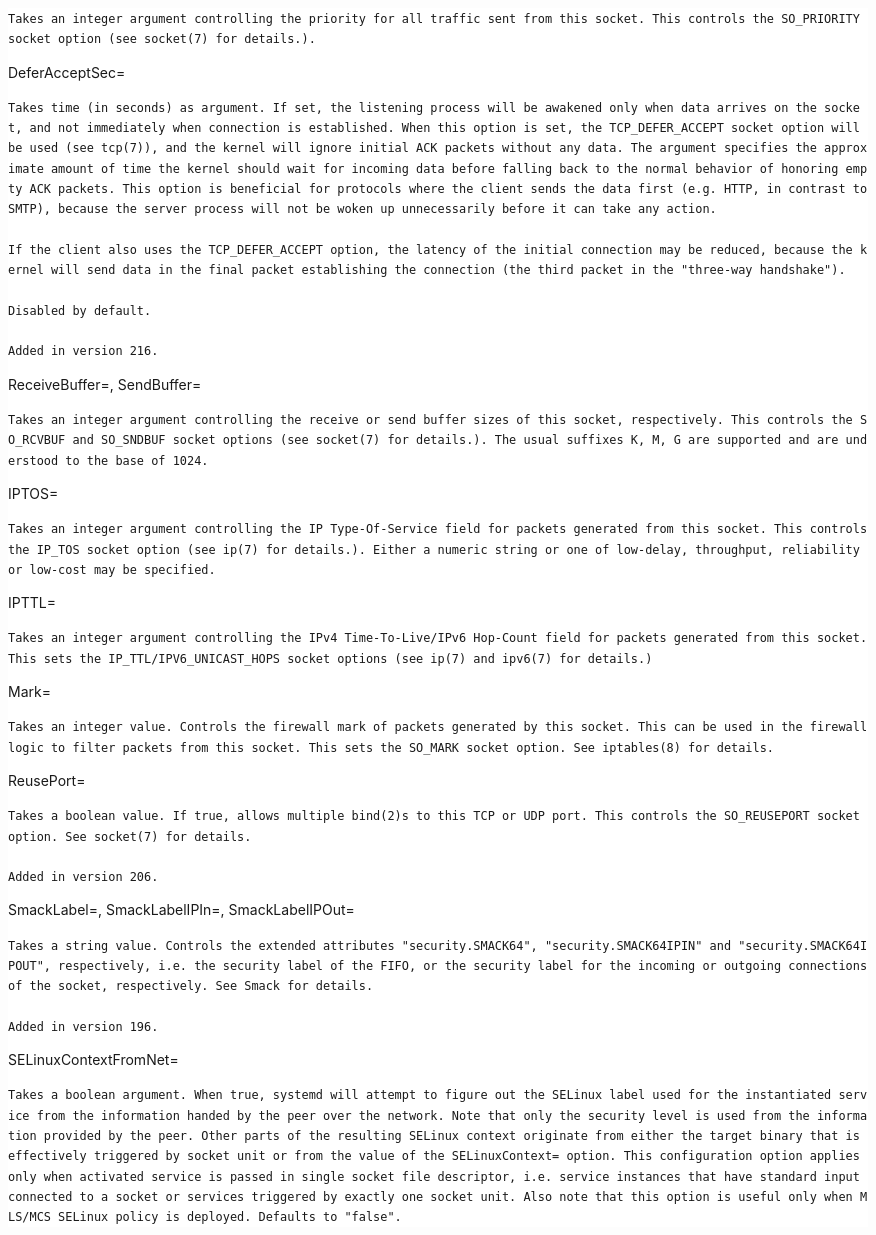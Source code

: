     Takes an integer argument controlling the priority for all traffic sent from this socket. This controls the SO_PRIORITY socket option (see socket(7) for details.).
DeferAcceptSec=

    Takes time (in seconds) as argument. If set, the listening process will be awakened only when data arrives on the socket, and not immediately when connection is established. When this option is set, the TCP_DEFER_ACCEPT socket option will be used (see tcp(7)), and the kernel will ignore initial ACK packets without any data. The argument specifies the approximate amount of time the kernel should wait for incoming data before falling back to the normal behavior of honoring empty ACK packets. This option is beneficial for protocols where the client sends the data first (e.g. HTTP, in contrast to SMTP), because the server process will not be woken up unnecessarily before it can take any action.

    If the client also uses the TCP_DEFER_ACCEPT option, the latency of the initial connection may be reduced, because the kernel will send data in the final packet establishing the connection (the third packet in the "three-way handshake").

    Disabled by default.

    Added in version 216.
ReceiveBuffer=, SendBuffer=

    Takes an integer argument controlling the receive or send buffer sizes of this socket, respectively. This controls the SO_RCVBUF and SO_SNDBUF socket options (see socket(7) for details.). The usual suffixes K, M, G are supported and are understood to the base of 1024.
IPTOS=

    Takes an integer argument controlling the IP Type-Of-Service field for packets generated from this socket. This controls the IP_TOS socket option (see ip(7) for details.). Either a numeric string or one of low-delay, throughput, reliability or low-cost may be specified.
IPTTL=

    Takes an integer argument controlling the IPv4 Time-To-Live/IPv6 Hop-Count field for packets generated from this socket. This sets the IP_TTL/IPV6_UNICAST_HOPS socket options (see ip(7) and ipv6(7) for details.)
Mark=

    Takes an integer value. Controls the firewall mark of packets generated by this socket. This can be used in the firewall logic to filter packets from this socket. This sets the SO_MARK socket option. See iptables(8) for details.
ReusePort=

    Takes a boolean value. If true, allows multiple bind(2)s to this TCP or UDP port. This controls the SO_REUSEPORT socket option. See socket(7) for details.

    Added in version 206.
SmackLabel=, SmackLabelIPIn=, SmackLabelIPOut=

    Takes a string value. Controls the extended attributes "security.SMACK64", "security.SMACK64IPIN" and "security.SMACK64IPOUT", respectively, i.e. the security label of the FIFO, or the security label for the incoming or outgoing connections of the socket, respectively. See Smack for details.

    Added in version 196.
SELinuxContextFromNet=

    Takes a boolean argument. When true, systemd will attempt to figure out the SELinux label used for the instantiated service from the information handed by the peer over the network. Note that only the security level is used from the information provided by the peer. Other parts of the resulting SELinux context originate from either the target binary that is effectively triggered by socket unit or from the value of the SELinuxContext= option. This configuration option applies only when activated service is passed in single socket file descriptor, i.e. service instances that have standard input connected to a socket or services triggered by exactly one socket unit. Also note that this option is useful only when MLS/MCS SELinux policy is deployed. Defaults to "false".
